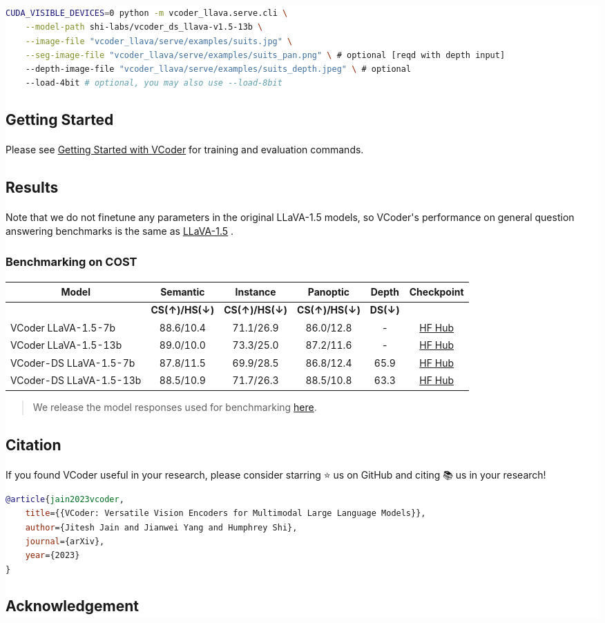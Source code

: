 ```bash
CUDA_VISIBLE_DEVICES=0 python -m vcoder_llava.serve.cli \
    --model-path shi-labs/vcoder_ds_llava-v1.5-13b \
    --image-file "vcoder_llava/serve/examples/suits.jpg" \
    --seg-image-file "vcoder_llava/serve/examples/suits_pan.png" \ # optional [reqd with depth input]
    --depth-image-file "vcoder_llava/serve/examples/suits_depth.jpeg" \ # optional
    --load-4bit # optional, you may also use --load-8bit
```

## Getting Started

Please see [Getting Started with VCoder](docs/Getting_Started.md) for training and evaluation commands.

## Results

Note that we do not finetune any parameters in the original LLaVA-1.5 models, so VCoder's performance on general question answering benchmarks is the same as [LLaVA-1.5](https://github.com/haotian-liu/LLaVA/blob/main/docs/MODEL_ZOO.md#llava-v15) .

### Benchmarking on COST

| **Model** | **Semantic**  | **Instance**  | **Panoptic**  | **Depth**  | **Checkpoint**  |
|---------|:-------------:|:-------------:|:-------------:|:-------------:|:-------------:|
|           |**CS(↑)/HS(↓)**|**CS(↑)/HS(↓)**|**CS(↑)/HS(↓)**|**DS(↓)**|         |
| VCoder LLaVA-1.5-7b    | 88.6/10.4 | 71.1/26.9 | 86.0/12.8 | - | [HF Hub](https://huggingface.co/shi-labs/vcoder_llava-v1.5-7b) |
| VCoder LLaVA-1.5-13b    | 89.0/10.0 | 73.3/25.0 | 87.2/11.6 | - | [HF Hub](https://huggingface.co/shi-labs/vcoder_llava-v1.5-13b) |
| VCoder-DS LLaVA-1.5-7b | 87.8/11.5 | 69.9/28.5 | 86.8/12.4 | 65.9 | [HF Hub](https://huggingface.co/shi-labs/vcoder_ds_llava-v1.5-7b) |
| VCoder-DS LLaVA-1.5-13b | 88.5/10.9 | 71.7/26.3 | 88.5/10.8 | 63.3 | [HF Hub](https://huggingface.co/shi-labs/vcoder_ds_llava-v1.5-13b) |

> We release the model responses used for benchmarking [here](https://drive.google.com/drive/folders/1R9meaFRneo76YIsSxIPRWPnKqgaDI-t3?usp=sharing).

## Citation

If you found VCoder useful in your research, please consider starring ⭐ us on GitHub and citing 📚 us in your research!

```bibtex
@article{jain2023vcoder,
    title={{VCoder: Versatile Vision Encoders for Multimodal Large Language Models}},
    author={Jitesh Jain and Jianwei Yang and Humphrey Shi},
    journal={arXiv},
    year={2023}
}
```

## Acknowledgement
